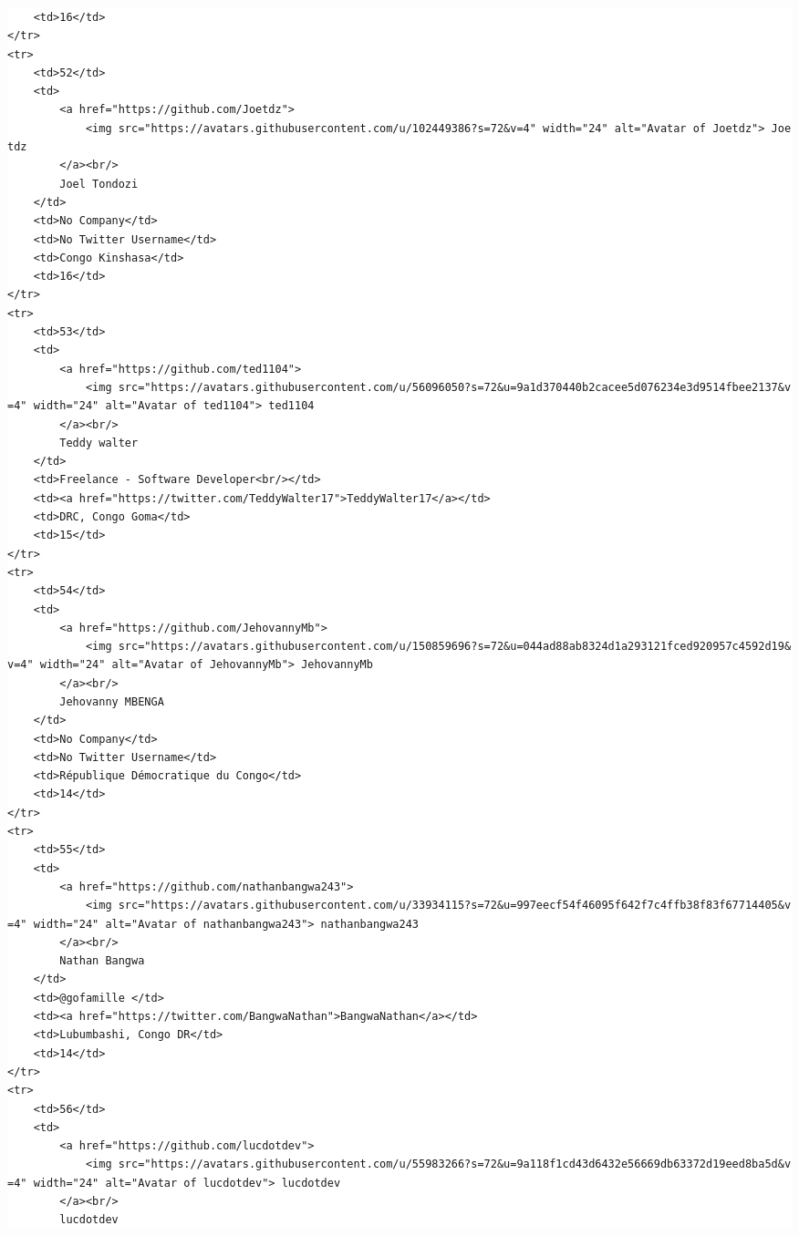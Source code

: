 		<td>16</td>
	</tr>
	<tr>
		<td>52</td>
		<td>
			<a href="https://github.com/Joetdz">
				<img src="https://avatars.githubusercontent.com/u/102449386?s=72&v=4" width="24" alt="Avatar of Joetdz"> Joetdz
			</a><br/>
			Joel Tondozi
		</td>
		<td>No Company</td>
		<td>No Twitter Username</td>
		<td>Congo Kinshasa</td>
		<td>16</td>
	</tr>
	<tr>
		<td>53</td>
		<td>
			<a href="https://github.com/ted1104">
				<img src="https://avatars.githubusercontent.com/u/56096050?s=72&u=9a1d370440b2cacee5d076234e3d9514fbee2137&v=4" width="24" alt="Avatar of ted1104"> ted1104
			</a><br/>
			Teddy walter
		</td>
		<td>Freelance - Software Developer<br/></td>
		<td><a href="https://twitter.com/TeddyWalter17">TeddyWalter17</a></td>
		<td>DRC, Congo Goma</td>
		<td>15</td>
	</tr>
	<tr>
		<td>54</td>
		<td>
			<a href="https://github.com/JehovannyMb">
				<img src="https://avatars.githubusercontent.com/u/150859696?s=72&u=044ad88ab8324d1a293121fced920957c4592d19&v=4" width="24" alt="Avatar of JehovannyMb"> JehovannyMb
			</a><br/>
			Jehovanny MBENGA 
		</td>
		<td>No Company</td>
		<td>No Twitter Username</td>
		<td>République Démocratique du Congo</td>
		<td>14</td>
	</tr>
	<tr>
		<td>55</td>
		<td>
			<a href="https://github.com/nathanbangwa243">
				<img src="https://avatars.githubusercontent.com/u/33934115?s=72&u=997eecf54f46095f642f7c4ffb38f83f67714405&v=4" width="24" alt="Avatar of nathanbangwa243"> nathanbangwa243
			</a><br/>
			Nathan Bangwa
		</td>
		<td>@gofamille </td>
		<td><a href="https://twitter.com/BangwaNathan">BangwaNathan</a></td>
		<td>Lubumbashi, Congo DR</td>
		<td>14</td>
	</tr>
	<tr>
		<td>56</td>
		<td>
			<a href="https://github.com/lucdotdev">
				<img src="https://avatars.githubusercontent.com/u/55983266?s=72&u=9a118f1cd43d6432e56669db63372d19eed8ba5d&v=4" width="24" alt="Avatar of lucdotdev"> lucdotdev
			</a><br/>
			lucdotdev